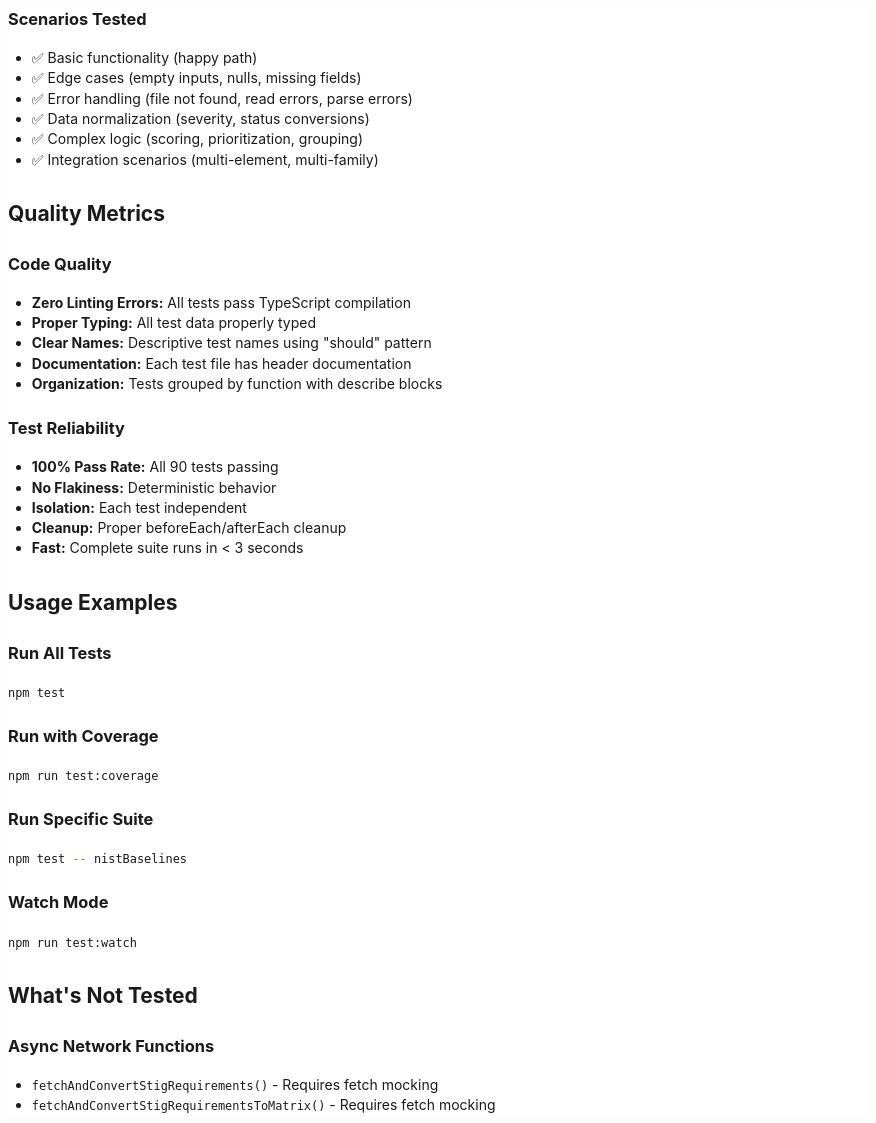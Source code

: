 ### Scenarios Tested
- ✅ Basic functionality (happy path)
- ✅ Edge cases (empty inputs, nulls, missing fields)
- ✅ Error handling (file not found, read errors, parse errors)
- ✅ Data normalization (severity, status conversions)
- ✅ Complex logic (scoring, prioritization, grouping)
- ✅ Integration scenarios (multi-element, multi-family)

## Quality Metrics

### Code Quality
- **Zero Linting Errors:** All tests pass TypeScript compilation
- **Proper Typing:** All test data properly typed
- **Clear Names:** Descriptive test names using "should" pattern
- **Documentation:** Each test file has header documentation
- **Organization:** Tests grouped by function with describe blocks

### Test Reliability
- **100% Pass Rate:** All 90 tests passing
- **No Flakiness:** Deterministic behavior
- **Isolation:** Each test independent
- **Cleanup:** Proper beforeEach/afterEach cleanup
- **Fast:** Complete suite runs in < 3 seconds

## Usage Examples

### Run All Tests
```bash
npm test
```

### Run with Coverage
```bash
npm run test:coverage
```

### Run Specific Suite
```bash
npm test -- nistBaselines
```

### Watch Mode
```bash
npm run test:watch
```

## What's Not Tested

### Async Network Functions
- `fetchAndConvertStigRequirements()` - Requires fetch mocking
- `fetchAndConvertStigRequirementsToMatrix()` - Requires fetch mocking
